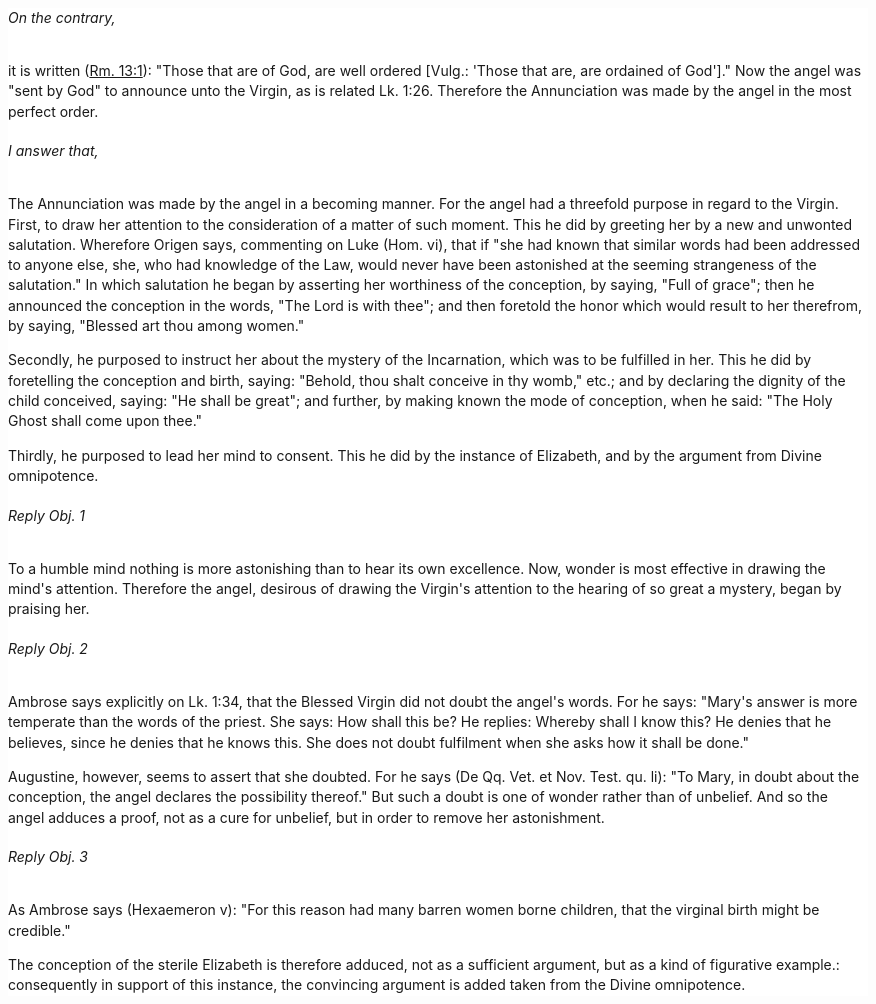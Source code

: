###### On the contrary,
it is written ([Rm. 13:1](http://bible.gospelcom.net/bible?Rm++13:1)): "Those that are of God, are well ordered \[Vulg.: 'Those that are, are ordained of God'\]." Now the angel was "sent by God" to announce unto the Virgin, as is related Lk. 1:26. Therefore the Annunciation was made by the angel in the most perfect order.  

###### I answer that,
The Annunciation was made by the angel in a becoming manner. For the angel had a threefold purpose in regard to the Virgin. First, to draw her attention to the consideration of a matter of such moment. This he did by greeting her by a new and unwonted salutation. Wherefore Origen says, commenting on Luke (Hom. vi), that if "she had known that similar words had been addressed to anyone else, she, who had knowledge of the Law, would never have been astonished at the seeming strangeness of the salutation." In which salutation he began by asserting her worthiness of the conception, by saying, "Full of grace"; then he announced the conception in the words, "The Lord is with thee"; and then foretold the honor which would result to her therefrom, by saying, "Blessed art thou among women."  

Secondly, he purposed to instruct her about the mystery of the Incarnation, which was to be fulfilled in her. This he did by foretelling the conception and birth, saying: "Behold, thou shalt conceive in thy womb," etc.; and by declaring the dignity of the child conceived, saying: "He shall be great"; and further, by making known the mode of conception, when he said: "The Holy Ghost shall come upon thee."  

Thirdly, he purposed to lead her mind to consent. This he did by the instance of Elizabeth, and by the argument from Divine omnipotence.  

###### Reply Obj. 1
To a humble mind nothing is more astonishing than to hear its own excellence. Now, wonder is most effective in drawing the mind's attention. Therefore the angel, desirous of drawing the Virgin's attention to the hearing of so great a mystery, began by praising her.  

###### Reply Obj. 2
Ambrose says explicitly on Lk. 1:34, that the Blessed Virgin did not doubt the angel's words. For he says: "Mary's answer is more temperate than the words of the priest. She says: How shall this be? He replies: Whereby shall I know this? He denies that he believes, since he denies that he knows this. She does not doubt fulfilment when she asks how it shall be done."  

Augustine, however, seems to assert that she doubted. For he says (De Qq. Vet. et Nov. Test. qu. li): "To Mary, in doubt about the conception, the angel declares the possibility thereof." But such a doubt is one of wonder rather than of unbelief. And so the angel adduces a proof, not as a cure for unbelief, but in order to remove her astonishment.  

###### Reply Obj. 3
As Ambrose says (Hexaemeron v): "For this reason had many barren women borne children, that the virginal birth might be credible."  

The conception of the sterile Elizabeth is therefore adduced, not as a sufficient argument, but as a kind of figurative example.: consequently in support of this instance, the convincing argument is added taken from the Divine omnipotence.